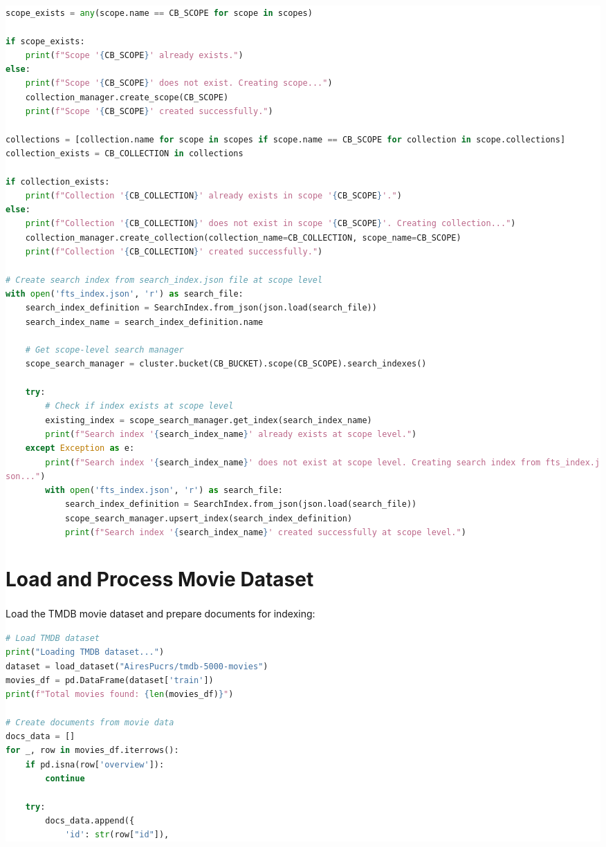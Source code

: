 ```python
scope_exists = any(scope.name == CB_SCOPE for scope in scopes)

if scope_exists:
    print(f"Scope '{CB_SCOPE}' already exists.")
else:
    print(f"Scope '{CB_SCOPE}' does not exist. Creating scope...")
    collection_manager.create_scope(CB_SCOPE)
    print(f"Scope '{CB_SCOPE}' created successfully.")

collections = [collection.name for scope in scopes if scope.name == CB_SCOPE for collection in scope.collections]
collection_exists = CB_COLLECTION in collections

if collection_exists:
    print(f"Collection '{CB_COLLECTION}' already exists in scope '{CB_SCOPE}'.")
else:
    print(f"Collection '{CB_COLLECTION}' does not exist in scope '{CB_SCOPE}'. Creating collection...")
    collection_manager.create_collection(collection_name=CB_COLLECTION, scope_name=CB_SCOPE)
    print(f"Collection '{CB_COLLECTION}' created successfully.")

# Create search index from search_index.json file at scope level
with open('fts_index.json', 'r') as search_file:
    search_index_definition = SearchIndex.from_json(json.load(search_file))
    search_index_name = search_index_definition.name
    
    # Get scope-level search manager
    scope_search_manager = cluster.bucket(CB_BUCKET).scope(CB_SCOPE).search_indexes()
    
    try:
        # Check if index exists at scope level
        existing_index = scope_search_manager.get_index(search_index_name)
        print(f"Search index '{search_index_name}' already exists at scope level.")
    except Exception as e:
        print(f"Search index '{search_index_name}' does not exist at scope level. Creating search index from fts_index.json...")
        with open('fts_index.json', 'r') as search_file:
            search_index_definition = SearchIndex.from_json(json.load(search_file))
            scope_search_manager.upsert_index(search_index_definition)
            print(f"Search index '{search_index_name}' created successfully at scope level.")
```

# Load and Process Movie Dataset

Load the TMDB movie dataset and prepare documents for indexing:


```python
# Load TMDB dataset
print("Loading TMDB dataset...")
dataset = load_dataset("AiresPucrs/tmdb-5000-movies")
movies_df = pd.DataFrame(dataset['train'])
print(f"Total movies found: {len(movies_df)}")

# Create documents from movie data
docs_data = []
for _, row in movies_df.iterrows():
    if pd.isna(row['overview']):
        continue
        
    try:
        docs_data.append({
            'id': str(row["id"]),
```